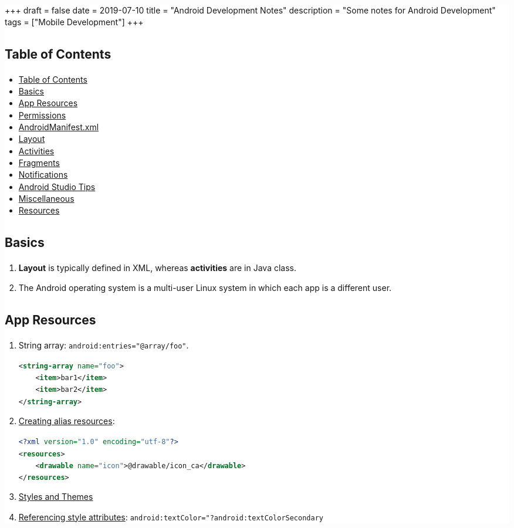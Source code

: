 +++
draft = false
date = 2019-07-10
title = "Android Development Notes"
description = "Some notes for Android Development"
tags = ["Mobile Development"]
+++

## Table of Contents

* [Table of Contents](#table-of-contents)
* [Basics](#basics)
* [App Resources](#app-resources)
* [Permissions](#permissions)
* [AndroidManifest.xml](#androidmanifestxml)
* [Layout](#layout)
* [Activities](#activities)
* [Fragments](#fragments)
* [Notifications](#notifications)
* [Android Studio Tips](#android-studio-tips)
* [Miscellaneous](#miscellaneous)
* [Resources](#resources)

## Basics

1. **Layout** is typically defined in XML, whereas **activities** are in Java class.

2. The Android operating system is a multi-user Linux system in which each app is a different user.

## App Resources

1. String array: `android:entries="@array/foo"`.

    ```xml
    <string-array name="foo">
        <item>bar1</item>
        <item>bar2</item>
    </string-array>
    ```

2. [Creating alias resources](https://developer.android.com/guide/topics/resources/providing-resources#AliasResources):

    ```xml
    <?xml version="1.0" encoding="utf-8"?>
    <resources>
        <drawable name="icon">@drawable/icon_ca</drawable>
    </resources>
    ```

3. [Styles and Themes](https://developer.android.com/guide/topics/ui/look-and-feel/themes)

4. [Referencing style attributes](https://developer.android.com/guide/topics/resources/providing-resources#ReferencesToThemeAttributes): `android:textColor="?android:textColorSecondary`
